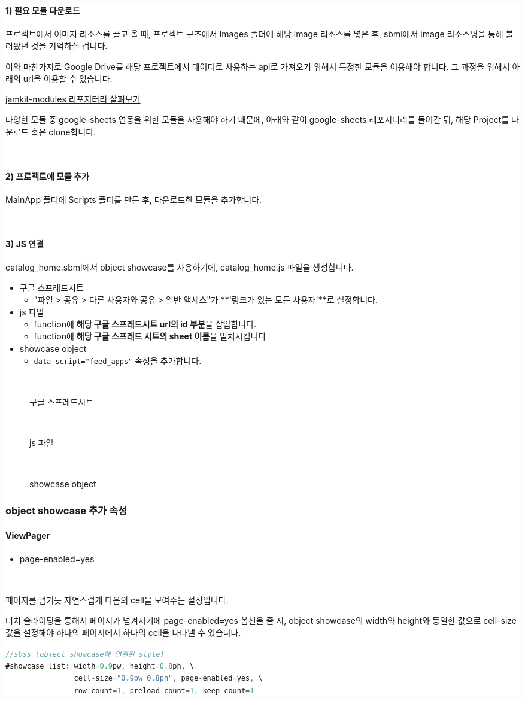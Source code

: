 #### 1) 필요 모듈 다운로드

프로젝트에서 이미지 리소스를 끌고 올 때, 프로젝트 구조에서 Images 폴더에 해당 image 리소스를 넣은 후, sbml에서 image 리소스명을 통해 불러왔던 것을 기억하실 겁니다.

이와 마찬가지로 Google Drive를 해당 프로젝트에서 데이터로 사용하는 api로 가져오기 위해서 특정한 모듈을 이용해야 합니다. 그 과정을 위해서 아래의 url을 이용할 수 있습니다.

[jamkit-modules 리포지터리 살펴보기](https://github.com/jamkit-modules)

다양한 모듈 중 google-sheets 연동을 위한 모듈을 사용해야 하기 때문에, 아래와 같이 google-sheets 레포지터리를 들어간 뒤, 해당 Project를 다운로드 혹은 clone합니다.


<figure><img src="images/image (29).png" alt=""><figcaption></figcaption></figure>

#### 2) 프로젝트에 모듈 추가

MainApp 폴더에 Scripts 폴더를 만든 후, 다운로드한 모듈을 추가합니다.

<figure><img src="images/image (11).png" alt=""><figcaption></figcaption></figure>

#### 3) JS 연결

catalog_home.sbml에서 object showcase를 사용하기에, catalog_home.js 파일을 생성합니다.

* 구글 스프레드시트
  * "파일 > 공유 > 다른 사용자와 공유 > 일반 액세스"가 **'링크가 있는 모든 사용자'**로 설정합니다.
* js 파일
  * function에 **해당 구글 스프레드시트 url의 id 부분**을 삽입합니다.
  * function에 **해당 구글 스프레드 시트의 sheet 이름**을 일치시킵니다
* showcase object
  * `data-script="feed_apps"` 속성을 추가합니다.

<figure><img src="images/스크린샷 2022-12-07 오후 5.56.42.png" alt=""><figcaption><p>구글 스프레드시트</p></figcaption></figure>

<figure><img src="images/image (2).png" alt=""><figcaption><p>js 파일</p></figcaption></figure>

<figure><img src="images/스크린샷 2022-12-07 오후 5.21.02.png" alt=""><figcaption><p>showcase object</p></figcaption></figure>

### object showcase 추가 속성

#### ViewPager

* page-enabled=yes

<figure><img src="images/image (22).png" alt=""><figcaption></figcaption></figure>

페이지를 넘기듯 자연스럽게 다음의 cell을 보여주는 설정입니다.

터치 슬라이딩을 통해서 페이지가 넘겨지기에 page-enabled=yes 옵션을 줄 시, object showcase의 width와 height와 동일한 값으로 cell-size 값을 설정해야 하나의 페이지에서 하나의 cell을 나타낼 수 있습니다.

```javascript
//sbss (object showcase에 연결된 style)
#showcase_list: width=0.9pw, height=0.8ph, \
                cell-size="0.9pw 0.8ph", page-enabled=yes, \
                row-count=1, preload-count=1, keep-count=1
```
